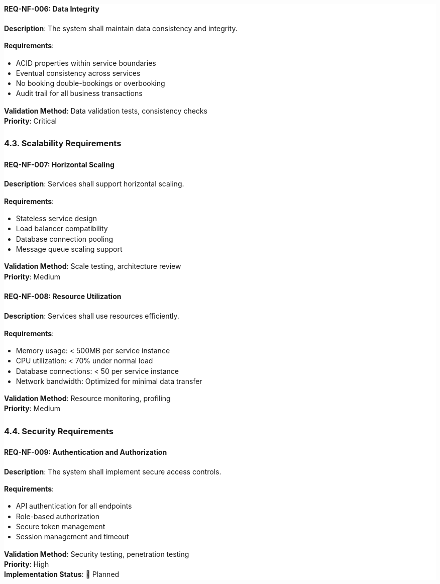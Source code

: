 #### REQ-NF-006: Data Integrity

**Description**: The system shall maintain data consistency and integrity.

**Requirements**:
- ACID properties within service boundaries
- Eventual consistency across services
- No booking double-bookings or overbooking
- Audit trail for all business transactions

**Validation Method**: Data validation tests, consistency checks  
**Priority**: Critical

### 4.3. Scalability Requirements

#### REQ-NF-007: Horizontal Scaling

**Description**: Services shall support horizontal scaling.

**Requirements**:
- Stateless service design
- Load balancer compatibility
- Database connection pooling
- Message queue scaling support

**Validation Method**: Scale testing, architecture review  
**Priority**: Medium

#### REQ-NF-008: Resource Utilization

**Description**: Services shall use resources efficiently.

**Requirements**:
- Memory usage: < 500MB per service instance
- CPU utilization: < 70% under normal load
- Database connections: < 50 per service instance
- Network bandwidth: Optimized for minimal data transfer

**Validation Method**: Resource monitoring, profiling  
**Priority**: Medium

### 4.4. Security Requirements

#### REQ-NF-009: Authentication and Authorization

**Description**: The system shall implement secure access controls.

**Requirements**:
- API authentication for all endpoints
- Role-based authorization
- Secure token management
- Session management and timeout

**Validation Method**: Security testing, penetration testing  
**Priority**: High  
**Implementation Status**: 🚧 Planned
